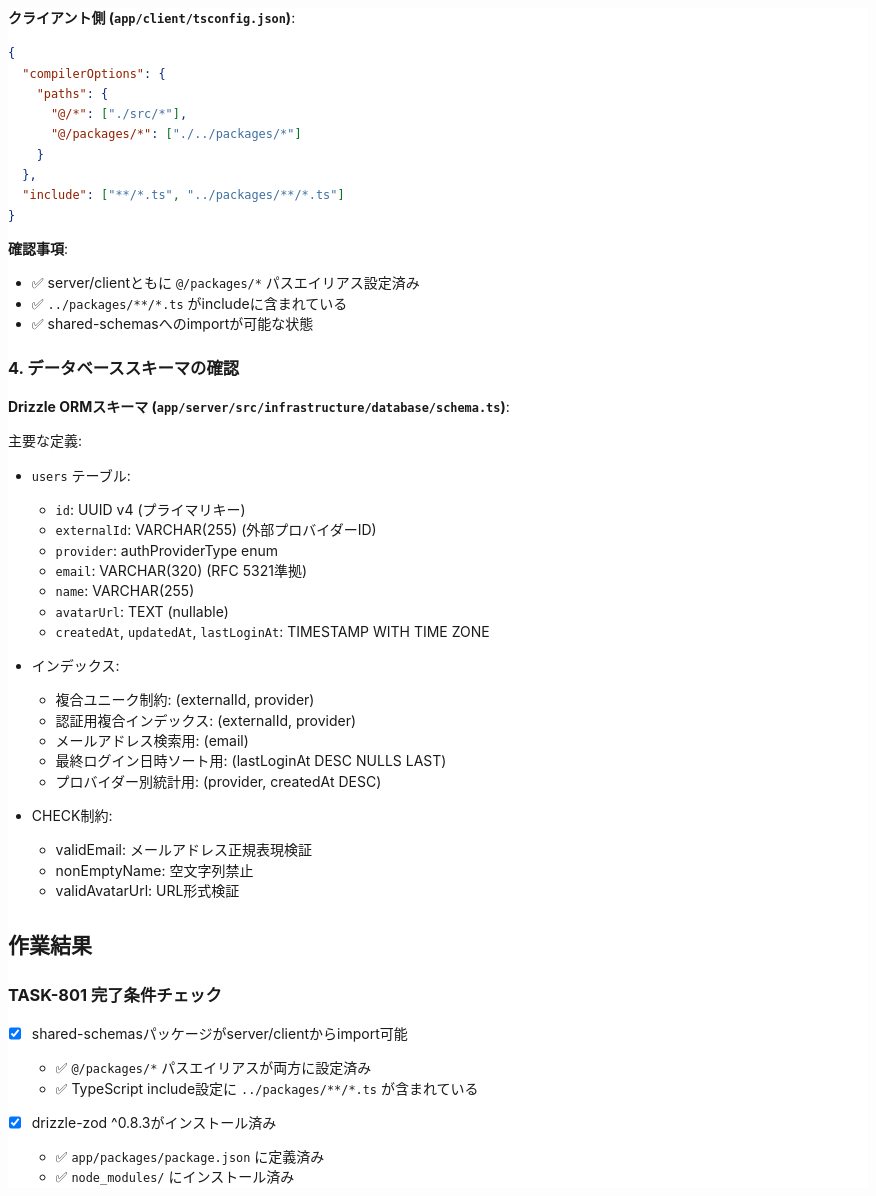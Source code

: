 **クライアント側 (`app/client/tsconfig.json`)**:
```json
{
  "compilerOptions": {
    "paths": {
      "@/*": ["./src/*"],
      "@/packages/*": ["./../packages/*"]
    }
  },
  "include": ["**/*.ts", "../packages/**/*.ts"]
}
```

**確認事項**:
- ✅ server/clientともに `@/packages/*` パスエイリアス設定済み
- ✅ `../packages/**/*.ts` がincludeに含まれている
- ✅ shared-schemasへのimportが可能な状態

### 4. データベーススキーマの確認

**Drizzle ORMスキーマ (`app/server/src/infrastructure/database/schema.ts`)**:

主要な定義:
- `users` テーブル:
  - `id`: UUID v4 (プライマリキー)
  - `externalId`: VARCHAR(255) (外部プロバイダーID)
  - `provider`: authProviderType enum
  - `email`: VARCHAR(320) (RFC 5321準拠)
  - `name`: VARCHAR(255)
  - `avatarUrl`: TEXT (nullable)
  - `createdAt`, `updatedAt`, `lastLoginAt`: TIMESTAMP WITH TIME ZONE

- インデックス:
  - 複合ユニーク制約: (externalId, provider)
  - 認証用複合インデックス: (externalId, provider)
  - メールアドレス検索用: (email)
  - 最終ログイン日時ソート用: (lastLoginAt DESC NULLS LAST)
  - プロバイダー別統計用: (provider, createdAt DESC)

- CHECK制約:
  - validEmail: メールアドレス正規表現検証
  - nonEmptyName: 空文字列禁止
  - validAvatarUrl: URL形式検証

## 作業結果

### TASK-801 完了条件チェック

- [x] shared-schemasパッケージがserver/clientからimport可能
  - ✅ `@/packages/*` パスエイリアスが両方に設定済み
  - ✅ TypeScript include設定に `../packages/**/*.ts` が含まれている

- [x] drizzle-zod ^0.8.3がインストール済み
  - ✅ `app/packages/package.json` に定義済み
  - ✅ `node_modules/` にインストール済み
